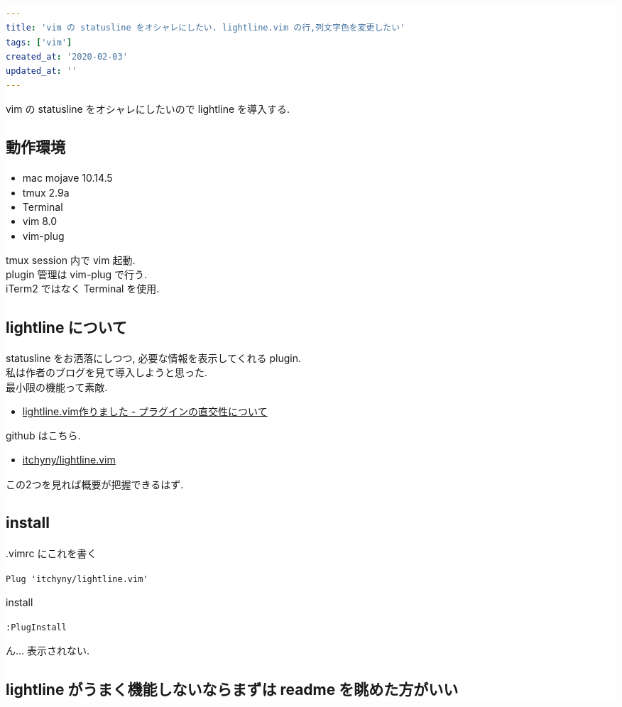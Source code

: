 ```yaml
---
title: 'vim の statusline をオシャレにしたい. lightline.vim の行,列文字色を変更したい'
tags: ['vim']
created_at: '2020-02-03'
updated_at: ''
---
```


vim の statusline をオシャレにしたいので lightline を導入する.

## 動作環境

- mac mojave 10.14.5
- tmux 2.9a
- Terminal
- vim 8.0
- vim-plug

tmux session 内で vim 起動.  
plugin 管理は vim-plug で行う.  
iTerm2 ではなく Terminal を使用.

## lightline について

statusline をお洒落にしつつ, 必要な情報を表示してくれる plugin.  
私は作者のブログを見て導入しようと思った.  
最小限の機能って素敵.

- [lightline.vim作りました - プラグインの直交性について](https://itchyny.hatenablog.com/entry/20130824/1377351527)

github はこちら.

- [itchyny/lightline.vim](https://github.com/itchyny/lightline.vim)

この2つを見れば概要が把握できるはず.

## install

.vimrc にこれを書く

```
Plug 'itchyny/lightline.vim'
```

install

```
:PlugInstall
```

ん... 表示されない.

## lightline がうまく機能しないならまずは readme を眺めた方がいい
